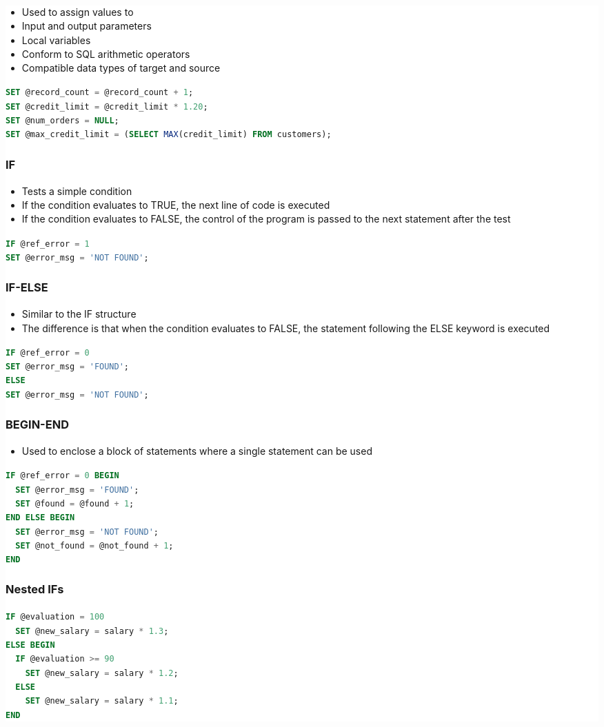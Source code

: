 - Used to assign values to
- Input and output parameters
- Local variables
- Conform to SQL arithmetic operators
- Compatible data types of target and source

```sql
SET @record_count = @record_count + 1;
SET @credit_limit = @credit_limit * 1.20;
SET @num_orders = NULL;
SET @max_credit_limit = (SELECT MAX(credit_limit) FROM customers);
```

### IF

- Tests a simple condition
- If the condition evaluates to TRUE, the next line of code is executed
- If the condition evaluates to FALSE, the control of the program is passed to the next statement after the test

```sql
IF @ref_error = 1
SET @error_msg = 'NOT FOUND';
```

### IF-ELSE

- Similar to the IF structure
- The difference is that when the condition evaluates to FALSE, the statement following the ELSE keyword is executed

```sql
IF @ref_error = 0
SET @error_msg = 'FOUND';
ELSE
SET @error_msg = 'NOT FOUND';
```

### BEGIN-END

- Used to enclose a block of statements where a single statement can be used

```sql
IF @ref_error = 0 BEGIN
  SET @error_msg = 'FOUND';
  SET @found = @found + 1;
END ELSE BEGIN
  SET @error_msg = 'NOT FOUND';
  SET @not_found = @not_found + 1;
END
```

### Nested IFs

```sql
IF @evaluation = 100
  SET @new_salary = salary * 1.3;
ELSE BEGIN
  IF @evaluation >= 90
    SET @new_salary = salary * 1.2;
  ELSE
    SET @new_salary = salary * 1.1;
END
```
